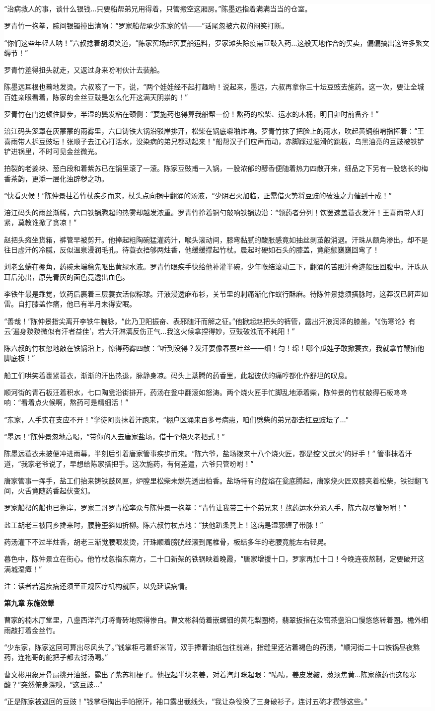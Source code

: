 “治病救人的事，谈什么银钱...只要船帮弟兄用得着，只管搬空这厢房。”陈墨远指着满满当当的仓室。

罗青竹一抱拳，腕间银镯撞出清响：“罗家船帮承少东家的情——”话尾忽被六叔的闷笑打断。

“你们这些年轻人呐！”六叔捻着胡须笑道，“陈家窖场起窖要船运料，罗家滩头除疫需豆豉入药...这般天地作合的买卖，偏偏搞出这许多繁文缛节！”

罗青竹羞得扭头就走，又返过身来吩咐伙计去装船。

陈墨远耳根也蓦地发烫。六叔咳了一下，说，“两个娃娃经不起打趣哟！说起来，墨远，六叔再拿你三十坛豆豉去施药。这一次，要让全城百姓亲眼看着，陈家的金丝豆豉是怎么化开这满天阴祟的！”

罗青竹在门边顿住脚步，半湿的鬓发粘在颈侧：“要施药也得算我船帮一份！熬药的松柴、运水的木桶，明日卯时前备齐！”

涪江码头笼罩在灰蒙蒙的雨雾里，六口铸铁大锅沿驳岸排开，松柴在锅底噼啪炸响。罗青竹抹了把脸上的雨水，吹起黄铜船哨指挥着：“王喜雨带人拆豆豉坛！张顺子去江心打活水，没染病的弟兄都动起来！”船帮汉子们应声而动，赤脚踩过湿滑的跳板，乌黑油亮的豆豉被铁铲铲进锅里，不时可见金丝微光。

拍裂的老姜块、葱白段和着紫苏已在锅里滚了一滚。陈家豆豉甫一入锅，一股浓郁的醇香便随着热力四散开来，细品之下另有一股悠长的梅香茶韵，更添一层化浊辟秽之功。

“快看火候！”陈仲景拄着竹杖疾步而来，杖头点向锅中翻涌的汤液，“少阴君火加临，正需借火势将豆豉的破浊之力催到十成！”

涪江码头的雨丝渐稀，六口铁锅腾起的热雾却越发浓重。罗青竹拎着铜勺敲响铁锅边沿：“领药者分列！饮罢速盖蓑衣发汗！王喜雨带人盯紧，莫教谁掀了贪凉！”

赵把头瘫坐货箱，裤管早被剪开。他捧起粗陶碗猛灌药汁，喉头滚动间，膝弯黏腻的酸胀感竟如抽丝剥茧般消退。汗珠从额角渗出，却不是往日虚汗的冷腻，反似温泉浸润毛孔。待蓑衣捂够两炷香，他缓缓撑起竹杖。晨起时硬如石头的膝盖，竟能颤巍巍回弯了！

刘老幺蜷在棚角，药碗未端稳先呕出黄绿水液。罗青竹眼疾手快给他补灌半碗，少年喉结滚动三下，翻涌的苦胆汁奇迹般压回腹中。汗珠从耳后沁出，原先青灰的面色竟透出血色。

李铁牛最是乖觉，饮药后裹着三层蓑衣活似粽球。汗液浸透麻布衫，关节里的刺痛渐化作蚁行酥麻。待陈仲景捻须搭脉时，这莽汉已鼾声如雷。自打膝盖作痛，他已有半月未得安眠。

“善哉！”陈仲景指尖离开李铁牛腕脉，“此乃卫阳振奋、表邪随汗而解之征。”他掀起赵把头的裤管，露出汗液润泽的膝盖，“《伤寒论》有云‘遍身漐漐微似有汗者益佳’，若大汗淋漓反伤正气...我这火候拿捏得妙，豆豉破浊而不耗阳！”

陈六叔的竹杖忽地敲在铁锅沿上，惊得药雾四散：“听到没得？发汗要像春蚕吐丝——细！匀！绵！哪个瓜娃子敢掀蓑衣，我就拿竹鞭抽他脚底板！”

船工们哄笑着裹紧蓑衣，渐渐的汗出热退，脉静身凉。码头上蒸腾的药香里，此起彼伏的痛哼都化作舒坦的叹息。

顺河街的青石板汪着积水，七口陶瓮沿街排开，药汤在瓮中翻滚如怒涛。两个烧火匠手忙脚乱地添着柴，陈仲景的竹杖敲得石板咚咚响：“看着点火候啊，熬药可是精细活！” 

“东家，人手实在支应不开！”学徒阿贵抹着汗跑来，“棚户区涌来百多号病患，咱们劈柴的弟兄都去扛豆豉坛了…”

“墨远！”陈仲景忽地高喝，“带你的人去唐家盐场，借十个烧火老把式！”

陈墨远蓑衣未披便冲进雨幕，半刻后引着唐家管事疾步而来。“陈六爷，盐场拨来十八个烧火匠，都是控‘文武火’的好手！” 管事抹着汗道，“我家老爷说了，早想给陈家搭把手。这次施药，有何差遣，六爷只管吩咐！”

唐家管事一挥手，盐工们抬来铸铁鼓风匣，炉膛里松柴未燃先透出柏香。盐场特有的蓝焰在瓮底腾起，唐家烧火匠双膝夹着松柴，铁钳翻飞间，火舌竟随药香起伏变幻。

罗家船帮的船也已靠岸，罗家二哥罗青松率众与陈仲景一抱拳：“青竹让我带三十个弟兄来！熬药运水分派人手，陈六叔尽管吩咐！”

盐工胡老三被同乡搀来时，腰胯歪斜如折柳。陈六叔竹杖点地：“扶他趴条凳上！这病是湿邪缠了带脉！”

药汤灌下不过半炷香，胡老三渐觉腰眼发烫，汗珠顺着膀胱经滚到尾椎骨，板结多年的老腰竟能左右轻晃。

暮色中，陈仲景立在街心。他竹杖忽指东南方，二十口新架的铁锅映着晚霞，“唐家增援十口，罗家再加十口！今晚连夜熬制，定要破开这满城湿瘴！”

注：读者若遇疾病还须至正规医疗机构就医，以免延误病情。

<strong>第九章 东施效颦</strong>

曹家的楠木厅堂里，八盏西洋汽灯将青砖地照得惨白。曹文彬斜倚着嵌螺钿的黄花梨圈椅，翡翠扳指在汝窑茶盏沿口慢悠悠转着圈。檐外细雨敲打着金丝竹。

“少东家，陈家这回可算出尽风头了。”钱掌柜弓着虾米背，双手捧着油纸包往前递，指缝里还沾着褐色的药渍，“顺河街二十口铁锅昼夜熬药，连袍哥的舵把子都去讨汤喝。”

曹文彬用象牙骨扇挑开油纸，露出了紫苏粗梗子。他捏起半块老姜，对着汽灯眯起眼：“啧啧，姜皮发皴，葱须焦黄...陈家施药也这般寒酸？”突然俯身深嗅，“这豆豉...”

“正是陈家被退回的豆豉！”钱掌柜掏出手帕擦汗，袖口露出截线头，“我让杂役换了三身破衫子，连讨五碗才攒够这些。”
